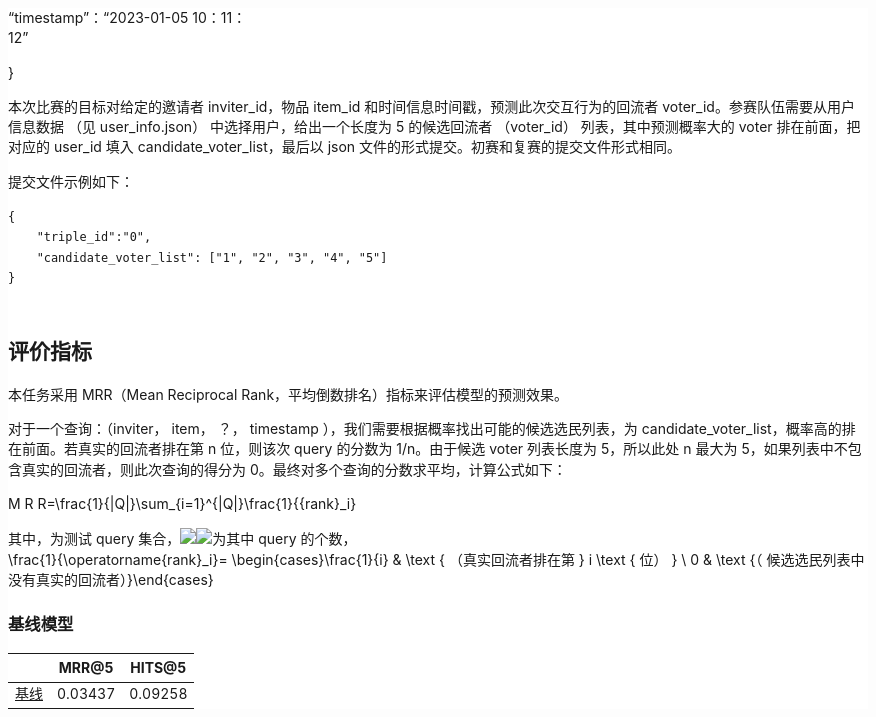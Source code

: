 “timestamp”：“2023-01-05 10：11：  
12”

}

本次比赛的目标对给定的邀请者 inviter_id，物品 item_id 和时间信息时间戳，预测此次交互行为的回流者 voter_id。参赛队伍需要从用户信息数据 （见 user_info.json） 中选择用户，给出一个长度为 5 的候选回流者 （voter_id） 列表，其中预测概率大的 voter 排在前面，把对应的 user_id 填入 candidate_voter_list，最后以 json 文件的形式提交。初赛和复赛的提交文件形式相同。

提交文件示例如下：

```
{
	"triple_id":"0",
	"candidate_voter_list": ["1", "2", "3", "4", "5"]
}


```

评价指标
----

本任务采用 MRR（Mean Reciprocal Rank，平均倒数排名）指标来评估模型的预测效果。

对于一个查询：（inviter， item， ？， timestamp ），我们需要根据概率找出可能的候选选民列表，为 candidate_voter_list，概率高的排在前面。若真实的回流者排在第 n 位，则该次 query 的分数为 1/n。由于候选 voter 列表长度为 5，所以此处 n 最大为 5，如果列表中不包含真实的回流者，则此次查询的得分为 0。最终对多个查询的分数求平均，计算公式如下：

M R R=\frac{1}{|Q|}\sum_{i=1}^{|Q|}\frac{1}{{rank}_i}

其中，为测试 query 集合，![](https://intranetproxy.alipay.com/skylark/lark/__latex/4ef7132d0df72d9e3db76f6391960a3d.svg)![](https://intranetproxy.alipay.com/skylark/lark/__latex/e0855a1809001422510099ea59ad348c.svg)为其中 query 的个数，  
\frac{1}{\operatorname{rank}_i}= \begin{cases}\frac{1}{i} & \text { （真实回流者排在第 } i \text { 位） } \\ 0 & \text {（ 候选选民列表中没有真实的回流者）}\end{cases}

### 基线模型

<table><thead><tr><th></th><th _msttexthash="41028" _msthash="324">MRR@5</th><th _msttexthash="52182" _msthash="325">HITS@5</th></tr></thead><tbody><tr><td><a href="https://github.com/meteor-gif/BDSC_Task_2" target="_blank" _msttexthash="5423990" _msthash="326">基线</a></td><td _msttexthash="46085" _msthash="327">0.03437</td><td _msttexthash="47060" _msthash="328">0.09258</td></tr></tbody></table>

